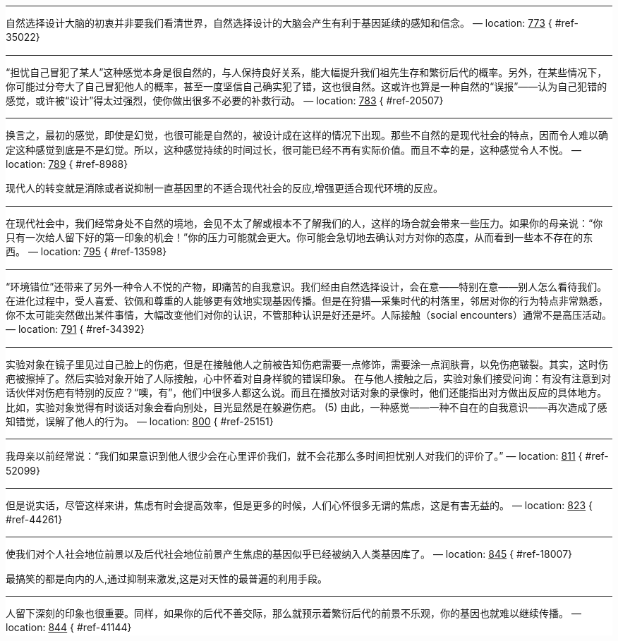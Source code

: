 
---
自然选择设计大脑的初衷并非要我们看清世界，自然选择设计的大脑会产生有利于基因延续的感知和信念。 — location: [773]()
{ #ref-35022}


---
“担忧自己冒犯了某人”这种感觉本身是很自然的，与人保持良好关系，能大幅提升我们祖先生存和繁衍后代的概率。另外，在某些情况下，你可能过分夸大了自己冒犯他人的概率，甚至一度坚信自己确实犯了错，这也很自然。这或许也算是一种自然的“误报”——认为自己犯错的感觉，或许被“设计”得太过强烈，使你做出很多不必要的补救行动。 — location: [783]()
{ #ref-20507}


---
换言之，最初的感觉，即使是幻觉，也很可能是自然的，被设计成在这样的情况下出现。那些不自然的是现代社会的特点，因而令人难以确定这种感觉到底是不是幻觉。所以，这种感觉持续的时间过长，很可能已经不再有实际价值。而且不幸的是，这种感觉令人不悦。 — location: [789]()
{ #ref-8988}


现代人的转变就是消除或者说抑制一直基因里的不适合现代社会的反应,增强更适合现代环境的反应。

---
在现代社会中，我们经常身处不自然的境地，会见不太了解或根本不了解我们的人，这样的场合就会带来一些压力。如果你的母亲说：“你只有一次给人留下好的第一印象的机会！”你的压力可能就会更大。你可能会急切地去确认对方对你的态度，从而看到一些本不存在的东西。 — location: [795]()
{ #ref-13598}


---
“环境错位”还带来了另外一种令人不悦的产物，即痛苦的自我意识。我们经由自然选择设计，会在意——特别在意——别人怎么看待我们。在进化过程中，受人喜爱、钦佩和尊重的人能够更有效地实现基因传播。但是在狩猎—采集时代的村落里，邻居对你的行为特点非常熟悉，你不太可能突然做出某件事情，大幅改变他们对你的认识，不管那种认识是好还是坏。人际接触（social encounters）通常不是高压活动。 — location: [791]()
{ #ref-34392}


---
实验对象在镜子里见过自己脸上的伤疤，但是在接触他人之前被告知伤疤需要一点修饰，需要涂一点润肤膏，以免伤疤皲裂。其实，这时伤疤被擦掉了。然后实验对象开始了人际接触，心中怀着对自身样貌的错误印象。 在与他人接触之后，实验对象们接受问询：有没有注意到对话伙伴对伤疤有特别的反应？“噢，有”，他们中很多人都这么说。而且在播放对话对象的录像时，他们还能指出对方做出反应的具体地方。比如，实验对象觉得有时谈话对象会看向别处，目光显然是在躲避伤疤。 (5) 由此，一种感觉——一种不自在的自我意识——再次造成了感知错觉，误解了他人的行为。 — location: [800]()
{ #ref-25151}


---
我母亲以前经常说：“我们如果意识到他人很少会在心里评价我们，就不会花那么多时间担忧别人对我们的评价了。” — location: [811]()
{ #ref-52099}


---
但是说实话，尽管这样来讲，焦虑有时会提高效率，但是更多的时候，人们心怀很多无谓的焦虑，这是有害无益的。 — location: [823]()
{ #ref-44261}


---
使我们对个人社会地位前景以及后代社会地位前景产生焦虑的基因似乎已经被纳入人类基因库了。 — location: [845]()
{ #ref-18007}


最搞笑的都是向内的人,通过抑制来激发,这是对天性的最普遍的利用手段。

---
人留下深刻的印象也很重要。同样，如果你的后代不善交际，那么就预示着繁衍后代的前景不乐观，你的基因也就难以继续传播。 — location: [844]()
{ #ref-41144}
